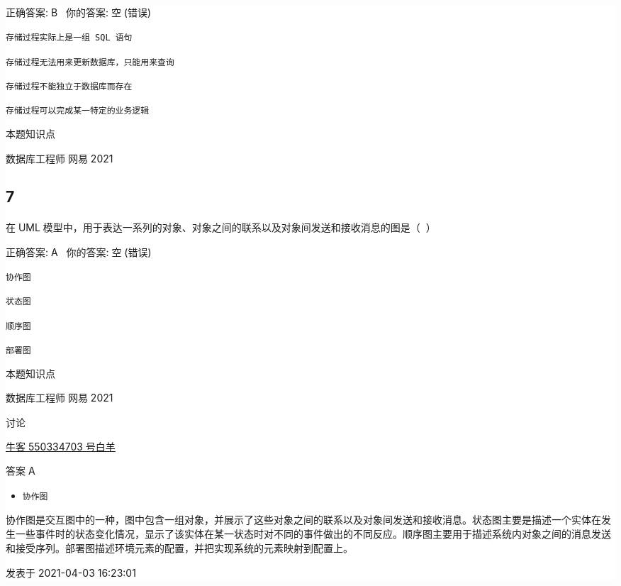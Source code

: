 正确答案: B   你的答案: 空 (错误)

```cpp
存储过程实际上是一组 SQL 语句
```

```cpp
存储过程无法用来更新数据库，只能用来查询
```

```cpp
存储过程不能独立于数据库而存在
```

```cpp
存储过程可以完成某一特定的业务逻辑
```

本题知识点

数据库工程师 网易 2021

## 7

在 UML 模型中，用于表达一系列的对象、对象之间的联系以及对象间发送和接收消息的图是（  ）

正确答案: A   你的答案: 空 (错误)

```cpp
协作图
```

```cpp
状态图
```

```cpp
顺序图
```

```cpp
部署图
```

本题知识点

数据库工程师 网易 2021

讨论

[牛客 550334703 号白羊](https://www.nowcoder.com/profile/550334703)

答案 A

*   ```cpp
    协作图
    ```

协作图是交互图中的一种，图中包含一组对象，并展示了这些对象之间的联系以及对象间发送和接收消息。状态图主要是描述一个实体在发生一些事件时的状态变化情况，显示了该实体在某一状态时对不同的事件做出的不同反应。顺序图主要用于描述系统内对象之间的消息发送和接受序列。部署图描述环境元素的配置，并把实现系统的元素映射到配置上。

发表于 2021-04-03 16:23:01
